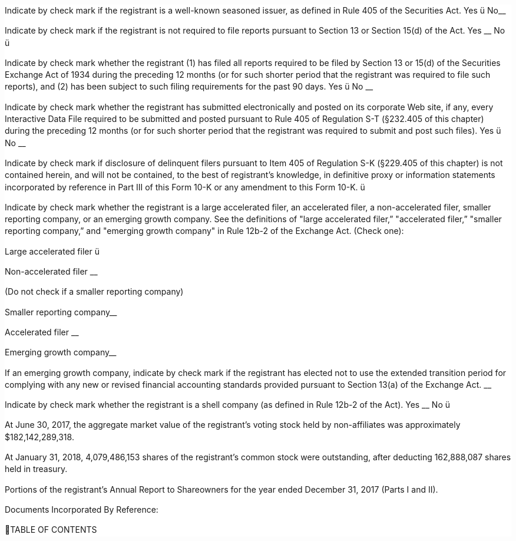 Indicate by check mark if the registrant is a well-known seasoned issuer, as defined in Rule 405 of the Securities Act. Yes ü No__

Indicate by check mark if the registrant is not required to file reports pursuant to Section 13 or Section 15(d) of the Act. Yes __ No ü

Indicate by check mark whether the registrant (1) has filed all reports required to be filed by Section 13 or 15(d) of the Securities Exchange Act of 1934 during the preceding
12 months (or for such shorter period that the registrant was required to file such reports), and (2) has been subject to such filing requirements for the past 90 days. Yes ü No __

Indicate by check mark whether the registrant has submitted electronically and posted on its corporate Web site, if any, every Interactive Data File required to be submitted and
posted pursuant to Rule 405 of Regulation S-T (§232.405 of this chapter) during the preceding 12 months (or for such shorter period that the registrant was required to submit
and post such files). Yes ü No __

Indicate by check mark if disclosure of delinquent filers pursuant to Item 405 of Regulation S-K (§229.405 of this chapter) is not contained herein, and will not be contained, to
the best of registrant’s knowledge, in definitive proxy or information statements incorporated by reference in Part III of this Form 10-K or any amendment to this Form 10-K. ü

Indicate  by  check  mark  whether  the  registrant  is  a  large  accelerated  filer,  an  accelerated  filer,  a  non-accelerated  filer,  smaller  reporting  company,  or  an  emerging  growth
company. See the definitions of "large accelerated filer,” "accelerated filer,” "smaller reporting company,” and "emerging growth company" in Rule 12b-2 of the Exchange Act.
(Check one):

Large accelerated filer ü

Non-accelerated filer __

(Do not check if a smaller reporting company)

Smaller reporting company__

  Accelerated filer __

Emerging growth company__

If an emerging growth company, indicate by check mark if the registrant has elected not to use the extended transition period for complying with any new or revised financial
accounting standards provided pursuant to Section 13(a) of the Exchange Act. __

Indicate by check mark whether the registrant is a shell company (as defined in Rule 12b-2 of the Act). Yes __ No ü

At June 30, 2017, the aggregate market value of the registrant’s voting stock held by non-affiliates was approximately $182,142,289,318.

At January 31, 2018, 4,079,486,153 shares of the registrant’s common stock were outstanding, after deducting 162,888,087 shares held in treasury.

Portions of the registrant’s Annual Report to Shareowners for the year ended December 31, 2017 (Parts I and II).

Documents Incorporated By Reference:

TABLE OF CONTENTS
